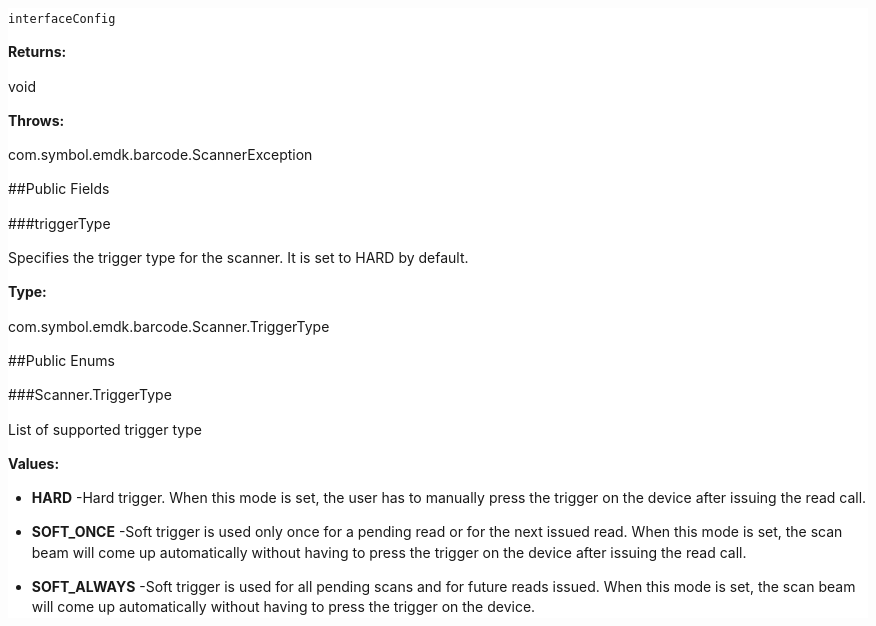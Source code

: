 `interfaceConfig`

**Returns:**

void

**Throws:**

com.symbol.emdk.barcode.ScannerException



##Public Fields

###triggerType

Specifies the trigger type for the scanner. It is set to HARD by default.

**Type:**

com.symbol.emdk.barcode.Scanner.TriggerType

##Public Enums

###Scanner.TriggerType

List of supported trigger type

**Values:**

* **HARD** -Hard trigger. When this mode is set, the user has to manually press
 the trigger on the device after issuing the read call.

* **SOFT_ONCE** -Soft trigger is used only once for a pending read or for the next
 issued read. When this mode is set, the scan beam will come up
 automatically without having to press the trigger on the device after issuing the read call.

* **SOFT_ALWAYS** -Soft trigger is used for all pending scans and for future reads
 issued. When this mode is set, the scan beam will come up
 automatically without having to press the trigger on the device.


